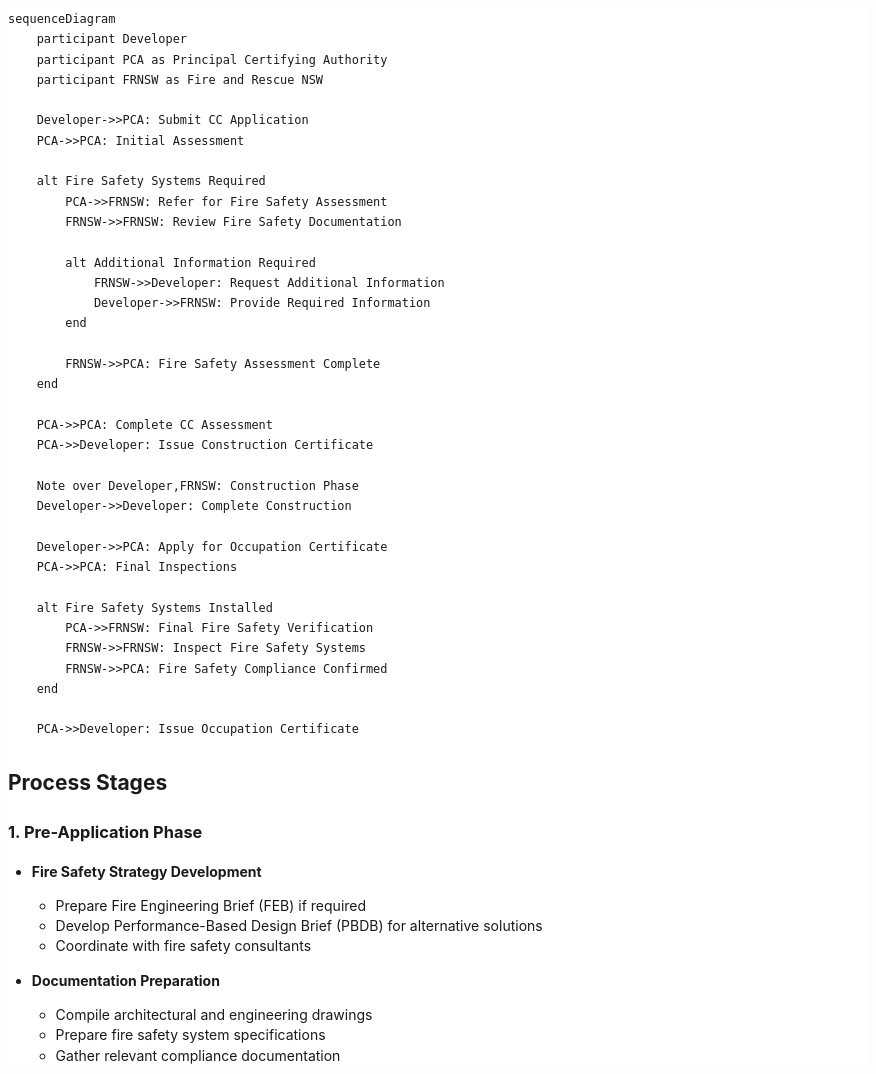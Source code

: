 ```mermaid
sequenceDiagram
    participant Developer
    participant PCA as Principal Certifying Authority
    participant FRNSW as Fire and Rescue NSW
    
    Developer->>PCA: Submit CC Application
    PCA->>PCA: Initial Assessment
    
    alt Fire Safety Systems Required
        PCA->>FRNSW: Refer for Fire Safety Assessment
        FRNSW->>FRNSW: Review Fire Safety Documentation
        
        alt Additional Information Required
            FRNSW->>Developer: Request Additional Information
            Developer->>FRNSW: Provide Required Information
        end
        
        FRNSW->>PCA: Fire Safety Assessment Complete
    end
    
    PCA->>PCA: Complete CC Assessment
    PCA->>Developer: Issue Construction Certificate
    
    Note over Developer,FRNSW: Construction Phase
    Developer->>Developer: Complete Construction
    
    Developer->>PCA: Apply for Occupation Certificate
    PCA->>PCA: Final Inspections
    
    alt Fire Safety Systems Installed
        PCA->>FRNSW: Final Fire Safety Verification
        FRNSW->>FRNSW: Inspect Fire Safety Systems
        FRNSW->>PCA: Fire Safety Compliance Confirmed
    end
    
    PCA->>Developer: Issue Occupation Certificate
```

## Process Stages

### 1. Pre-Application Phase
- **Fire Safety Strategy Development**
  - Prepare Fire Engineering Brief (FEB) if required
  - Develop Performance-Based Design Brief (PBDB) for alternative solutions
  - Coordinate with fire safety consultants

- **Documentation Preparation**
  - Compile architectural and engineering drawings
  - Prepare fire safety system specifications
  - Gather relevant compliance documentation
